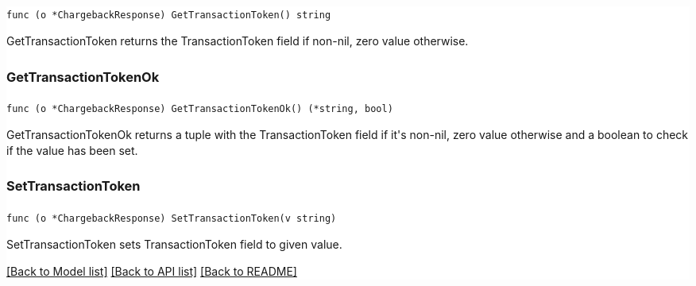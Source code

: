 `func (o *ChargebackResponse) GetTransactionToken() string`

GetTransactionToken returns the TransactionToken field if non-nil, zero value otherwise.

### GetTransactionTokenOk

`func (o *ChargebackResponse) GetTransactionTokenOk() (*string, bool)`

GetTransactionTokenOk returns a tuple with the TransactionToken field if it's non-nil, zero value otherwise
and a boolean to check if the value has been set.

### SetTransactionToken

`func (o *ChargebackResponse) SetTransactionToken(v string)`

SetTransactionToken sets TransactionToken field to given value.



[[Back to Model list]](../README.md#documentation-for-models) [[Back to API list]](../README.md#documentation-for-api-endpoints) [[Back to README]](../README.md)


